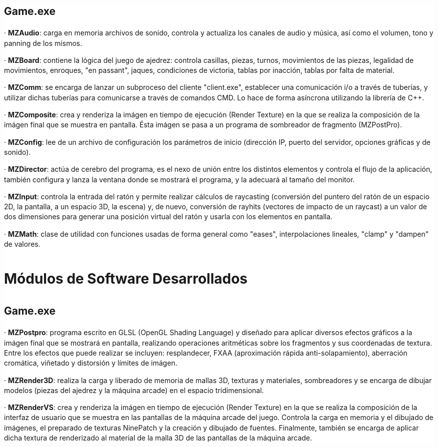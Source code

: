 ## Game.exe

· **MZAudio**: carga en memoria archivos de sonido, controla y actualiza los canales de audio y música, así como el volumen, tono y panning de los mismos.  

· **MZBoard**: contiene la lógica del juego de ajedrez: controla casillas, piezas, turnos, movimientos de las piezas, legalidad de movimientos, enroques, "en passant", jaques, condiciones de victoria, tablas por inacción, tablas por falta de material.

· **MZComm**: se encarga de lanzar un subproceso del cliente "client.exe", establecer una comunicación i/o a través de tuberías, y utilizar dichas tuberías para comunicarse a través de comandos CMD. Lo hace de forma asíncrona utilizando la librería <future> de C++. 

· **MZComposite**: crea y renderiza la imágen en tiempo de ejecución (Render Texture) en la que se realiza la composición de la imágen final que se muestra en pantalla. Ésta imágen se pasa a un programa de sombreador de fragmento (MZPostPro).

· **MZConfig**: lee de un archivo de configuración los parámetros de inicio (dirección IP, puerto del servidor, opciones gráficas y de sonido).  

· **MZDirector**: actúa de cerebro del programa, es el nexo de unión entre los distintos elementos y controla el flujo de la aplicación, también configura y lanza la ventana donde se mostrará el programa, y la adecuará al tamaño del monitor.  

· **MZInput**: controla la entrada del ratón y permite realizar cálculos de raycasting (conversión del puntero del ratón de un espacio 2D, la pantalla, a un espacio 3D, la escena) y, de nuevo, conversión de rayhits (vectores de impacto de un raycast) a un valor de dos dimensiones para generar una posición virtual del ratón y usarla con los elementos en pantalla.

· **MZMath**: clase de utilidad con funciones usadas de forma general como "eases", interpolaciones lineales, "clamp" y "dampen" de valores.

<div style="page-break-after: always;"></div>

# Módulos de Software Desarrollados

## Game.exe

· **MZPostpro**: programa escrito en GLSL (OpenGL Shading Language) y diseñado para aplicar diversos efectos gráficos a la imágen final que se mostrará en pantalla, realizando operaciones aritméticas sobre los fragmentos y sus coordenadas de textura. Entre los efectos que puede realizar se incluyen: resplandecer, FXAA (aproximación rápida anti-solapamiento), aberración cromática, viñetado y distorsión y límites de imágen.

· **MZRender3D**: realiza la carga y liberado de memoria de mallas 3D, texturas y materiales, sombreadores y se encarga de dibujar modelos (piezas del ajedrez y la máquina arcade) en el espacio tridimensional.

· **MZRenderVS**: crea y renderiza la imágen en tiempo de ejecución (Render Texture) en la que se realiza la composición de la interfaz de usuario que se muestra en las pantallas de la máquina arcade del juego.
Controla la carga en memoria y el dibujado de imágenes, el preparado de texturas NinePatch y la creación y dibujado de fuentes. Finalmente, también se encarga de aplicar dicha textura de renderizado al material de la malla 3D de las pantallas de la máquina arcade.
